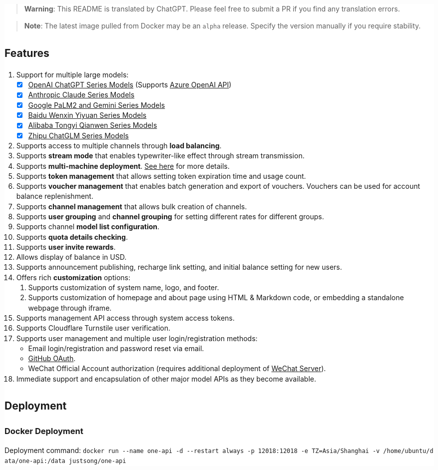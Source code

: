 > **Warning**: This README is translated by ChatGPT. Please feel free to submit a PR if you find any translation errors.

> **Note**: The latest image pulled from Docker may be an `alpha` release. Specify the version manually if you require stability.

## Features
1. Support for multiple large models:
   + [x] [OpenAI ChatGPT Series Models](https://platform.openai.com/docs/guides/gpt/chat-completions-api) (Supports [Azure OpenAI API](https://learn.microsoft.com/en-us/azure/ai-services/openai/reference))
   + [x] [Anthropic Claude Series Models](https://anthropic.com)
   + [x] [Google PaLM2 and Gemini Series Models](https://developers.generativeai.google)
   + [x] [Baidu Wenxin Yiyuan Series Models](https://cloud.baidu.com/doc/WENXINWORKSHOP/index.html)
   + [x] [Alibaba Tongyi Qianwen Series Models](https://help.aliyun.com/document_detail/2400395.html)
   + [x] [Zhipu ChatGLM Series Models](https://bigmodel.cn)
2. Supports access to multiple channels through **load balancing**.
3. Supports **stream mode** that enables typewriter-like effect through stream transmission.
4. Supports **multi-machine deployment**. [See here](#multi-machine-deployment) for more details.
5. Supports **token management** that allows setting token expiration time and usage count.
6. Supports **voucher management** that enables batch generation and export of vouchers. Vouchers can be used for account balance replenishment.
7. Supports **channel management** that allows bulk creation of channels.
8. Supports **user grouping** and **channel grouping** for setting different rates for different groups.
9. Supports channel **model list configuration**.
10. Supports **quota details checking**.
11. Supports **user invite rewards**.
12. Allows display of balance in USD.
13. Supports announcement publishing, recharge link setting, and initial balance setting for new users.
14. Offers rich **customization** options:
    1. Supports customization of system name, logo, and footer.
    2. Supports customization of homepage and about page using HTML & Markdown code, or embedding a standalone webpage through iframe.
15. Supports management API access through system access tokens.
16. Supports Cloudflare Turnstile user verification.
17. Supports user management and multiple user login/registration methods:
    + Email login/registration and password reset via email.
    + [GitHub OAuth](https://github.com/settings/applications/new).
    + WeChat Official Account authorization (requires additional deployment of [WeChat Server](https://github.com/songquanpeng/wechat-server)).
18. Immediate support and encapsulation of other major model APIs as they become available.

## Deployment
### Docker Deployment

Deployment command:
`docker run --name one-api -d --restart always -p 12018:12018 -e TZ=Asia/Shanghai -v /home/ubuntu/data/one-api:/data justsong/one-api`

